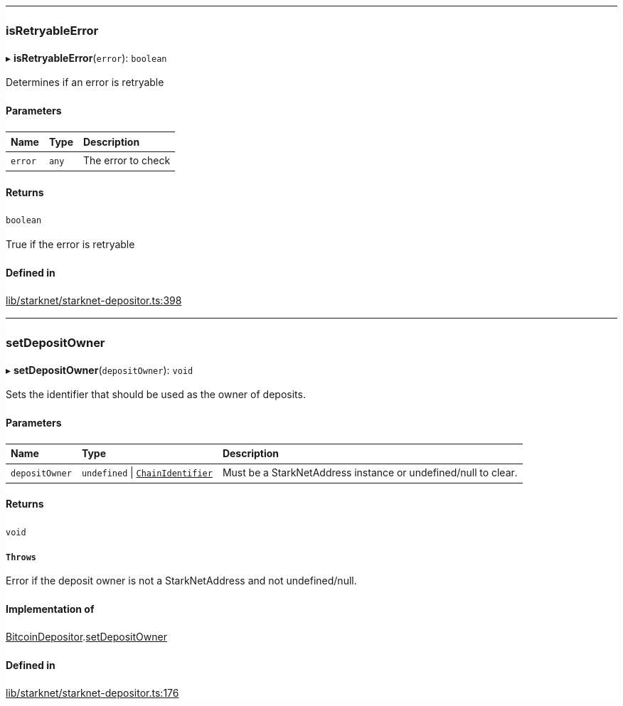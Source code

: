 ___

### isRetryableError

▸ **isRetryableError**(`error`): `boolean`

Determines if an error is retryable

#### Parameters

| Name | Type | Description |
| :------ | :------ | :------ |
| `error` | `any` | The error to check |

#### Returns

`boolean`

True if the error is retryable

#### Defined in

[lib/starknet/starknet-depositor.ts:398](https://github.com/threshold-network/tbtc-v2/blob/main/typescript/src/lib/starknet/starknet-depositor.ts#L398)

___

### setDepositOwner

▸ **setDepositOwner**(`depositOwner`): `void`

Sets the identifier that should be used as the owner of deposits.

#### Parameters

| Name | Type | Description |
| :------ | :------ | :------ |
| `depositOwner` | `undefined` \| [`ChainIdentifier`](../interfaces/ChainIdentifier.md) | Must be a StarkNetAddress instance or undefined/null to clear. |

#### Returns

`void`

**`Throws`**

Error if the deposit owner is not a StarkNetAddress and not undefined/null.

#### Implementation of

[BitcoinDepositor](../interfaces/BitcoinDepositor.md).[setDepositOwner](../interfaces/BitcoinDepositor.md#setdepositowner)

#### Defined in

[lib/starknet/starknet-depositor.ts:176](https://github.com/threshold-network/tbtc-v2/blob/main/typescript/src/lib/starknet/starknet-depositor.ts#L176)
